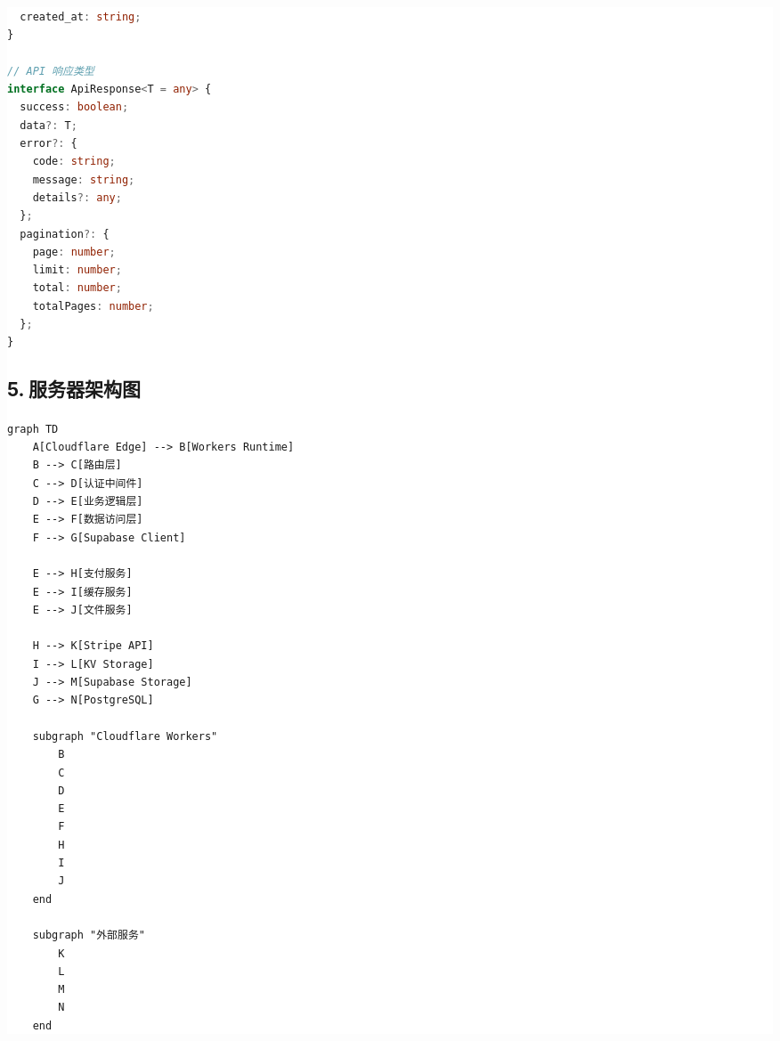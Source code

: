 ```typescript
  created_at: string;
}

// API 响应类型
interface ApiResponse<T = any> {
  success: boolean;
  data?: T;
  error?: {
    code: string;
    message: string;
    details?: any;
  };
  pagination?: {
    page: number;
    limit: number;
    total: number;
    totalPages: number;
  };
}
```

## 5. 服务器架构图

```mermaid
graph TD
    A[Cloudflare Edge] --> B[Workers Runtime]
    B --> C[路由层]
    C --> D[认证中间件]
    D --> E[业务逻辑层]
    E --> F[数据访问层]
    F --> G[Supabase Client]
    
    E --> H[支付服务]
    E --> I[缓存服务]
    E --> J[文件服务]
    
    H --> K[Stripe API]
    I --> L[KV Storage]
    J --> M[Supabase Storage]
    G --> N[PostgreSQL]
    
    subgraph "Cloudflare Workers"
        B
        C
        D
        E
        F
        H
        I
        J
    end
    
    subgraph "外部服务"
        K
        L
        M
        N
    end
```
